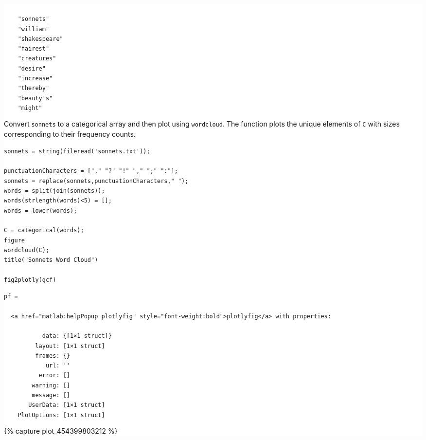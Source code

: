 ```

    "sonnets"
    "william"
    "shakespeare"
    "fairest"
    "creatures"
    "desire"
    "increase"
    "thereby"
    "beauty's"
    "might"
```



Convert `sonnets` to a categorical array and then plot using `wordcloud`. The function plots the unique elements of `C` with sizes corresponding to their frequency counts.

```{matlab}
sonnets = string(fileread('sonnets.txt'));

punctuationCharacters = ["." "?" "!" "," ";" ":"];
sonnets = replace(sonnets,punctuationCharacters," ");
words = split(join(sonnets));
words(strlength(words)<5) = [];
words = lower(words);

C = categorical(words);
figure
wordcloud(C);
title("Sonnets Word Cloud")

fig2plotly(gcf)
```
```
pf = 

  <a href="matlab:helpPopup plotlyfig" style="font-weight:bold">plotlyfig</a> with properties:

           data: {[1×1 struct]}
         layout: [1×1 struct]
         frames: {}
            url: ''
          error: []
        warning: []
        message: []
       UserData: [1×1 struct]
    PlotOptions: [1×1 struct]
```
{% capture plot_454399803212 %}